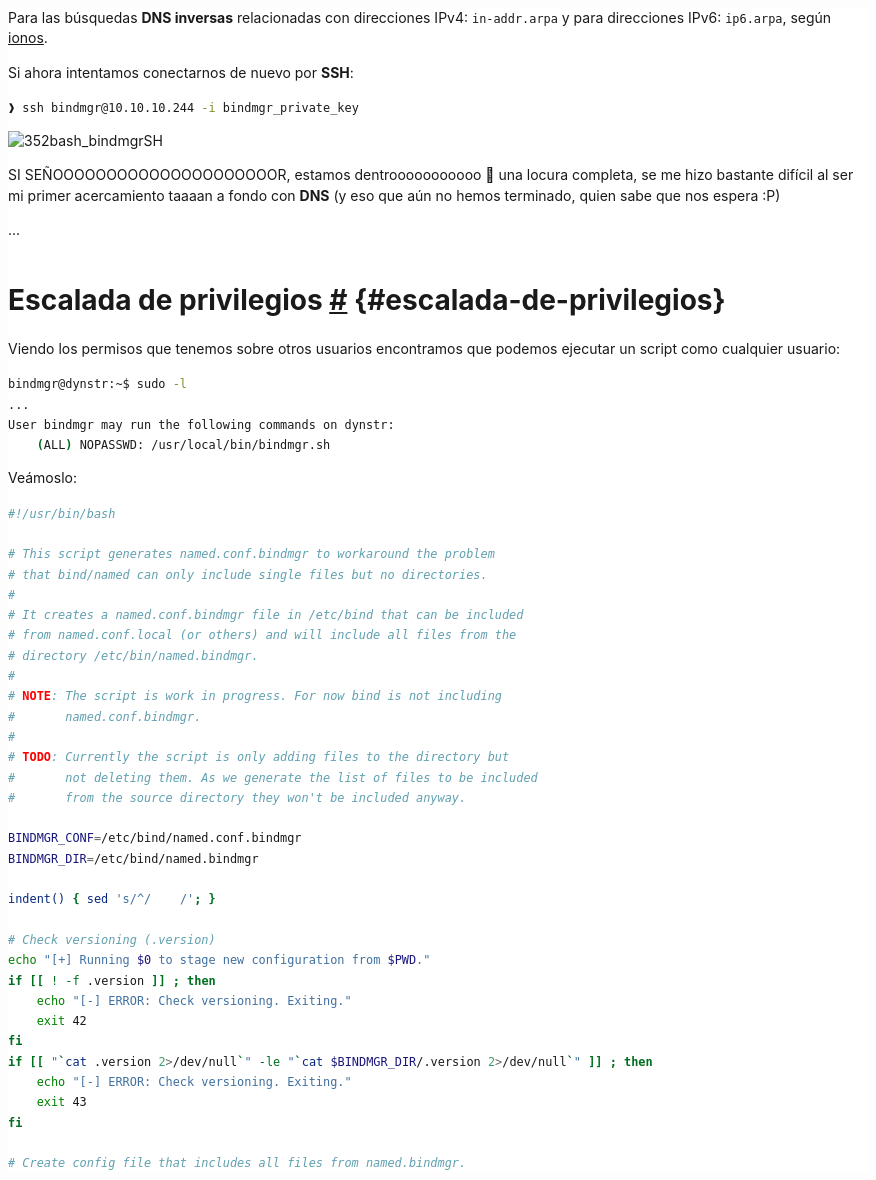 Para las búsquedas **DNS inversas** relacionadas con direcciones IPv4: `in-addr.arpa` y para direcciones IPv6: `ip6.arpa`, según [ionos](https://www.ionos.es/digitalguide/servidores/know-how/reverse-dns/).

Si ahora intentamos conectarnos de nuevo por **SSH**:

```bash
❱ ssh bindmgr@10.10.10.244 -i bindmgr_private_key 
```

![352bash_bindmgrSH](https://raw.githubusercontent.com/lanzt/blog/main/assets/images/HTB/dynstr/352bash_bindmgrSH.png)

SI SEÑOOOOOOOOOOOOOOOOOOOOOR, estamos dentrooooooooooo 🤯 una locura completa, se me hizo bastante difícil al ser mi primer acercamiento taaaan a fondo con **DNS** (y eso que aún no hemos terminado, quien sabe que nos espera :P)

...

# Escalada de privilegios [#](#escalada-de-privilegios) {#escalada-de-privilegios}

Viendo los permisos que tenemos sobre otros usuarios encontramos que podemos ejecutar un script como cualquier usuario:

```bash
bindmgr@dynstr:~$ sudo -l
...
User bindmgr may run the following commands on dynstr:
    (ALL) NOPASSWD: /usr/local/bin/bindmgr.sh
```

Veámoslo:

```bash
#!/usr/bin/bash

# This script generates named.conf.bindmgr to workaround the problem
# that bind/named can only include single files but no directories.
#
# It creates a named.conf.bindmgr file in /etc/bind that can be included
# from named.conf.local (or others) and will include all files from the
# directory /etc/bin/named.bindmgr.
#
# NOTE: The script is work in progress. For now bind is not including
#       named.conf.bindmgr. 
#
# TODO: Currently the script is only adding files to the directory but
#       not deleting them. As we generate the list of files to be included
#       from the source directory they won't be included anyway.

BINDMGR_CONF=/etc/bind/named.conf.bindmgr
BINDMGR_DIR=/etc/bind/named.bindmgr

indent() { sed 's/^/    /'; }

# Check versioning (.version)
echo "[+] Running $0 to stage new configuration from $PWD."
if [[ ! -f .version ]] ; then
    echo "[-] ERROR: Check versioning. Exiting."
    exit 42
fi
if [[ "`cat .version 2>/dev/null`" -le "`cat $BINDMGR_DIR/.version 2>/dev/null`" ]] ; then
    echo "[-] ERROR: Check versioning. Exiting."
    exit 43
fi

# Create config file that includes all files from named.bindmgr.
```